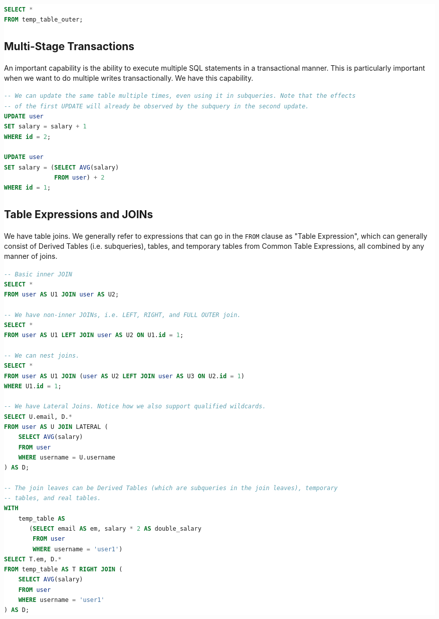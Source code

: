 ```sql
SELECT *
FROM temp_table_outer;
```

## Multi-Stage Transactions
An important capability is the ability to execute multiple SQL statements in a transactional manner. This is particularly important when we want to do multiple writes transactionally. We have this capability.

```sql
-- We can update the same table multiple times, even using it in subqueries. Note that the effects
-- of the first UPDATE will already be observed by the subquery in the second update.
UPDATE user
SET salary = salary + 1
WHERE id = 2;

UPDATE user
SET salary = (SELECT AVG(salary)
              FROM user) + 2
WHERE id = 1;
```

## Table Expressions and JOINs
We have table joins. We generally refer to expressions that can go in the `FROM` clause as "Table Expression", which can generally consist of Derived Tables (i.e. subqueries), tables, and temporary tables from Common Table Expressions, all combined by any manner of joins.

```sql
-- Basic inner JOIN
SELECT *
FROM user AS U1 JOIN user AS U2;

-- We have non-inner JOINs, i.e. LEFT, RIGHT, and FULL OUTER join.
SELECT *
FROM user AS U1 LEFT JOIN user AS U2 ON U1.id = 1;

-- We can nest joins.
SELECT *
FROM user AS U1 JOIN (user AS U2 LEFT JOIN user AS U3 ON U2.id = 1)
WHERE U1.id = 1;

-- We have Lateral Joins. Notice how we also support qualified wildcards.
SELECT U.email, D.*
FROM user AS U JOIN LATERAL (
    SELECT AVG(salary)
    FROM user
    WHERE username = U.username
) AS D;

-- The join leaves can be Derived Tables (which are subqueries in the join leaves), temporary
-- tables, and real tables.
WITH
    temp_table AS
       (SELECT email AS em, salary * 2 AS double_salary
        FROM user
        WHERE username = 'user1')
SELECT T.em, D.*
FROM temp_table AS T RIGHT JOIN (
    SELECT AVG(salary)
    FROM user
    WHERE username = 'user1'
) AS D;

```